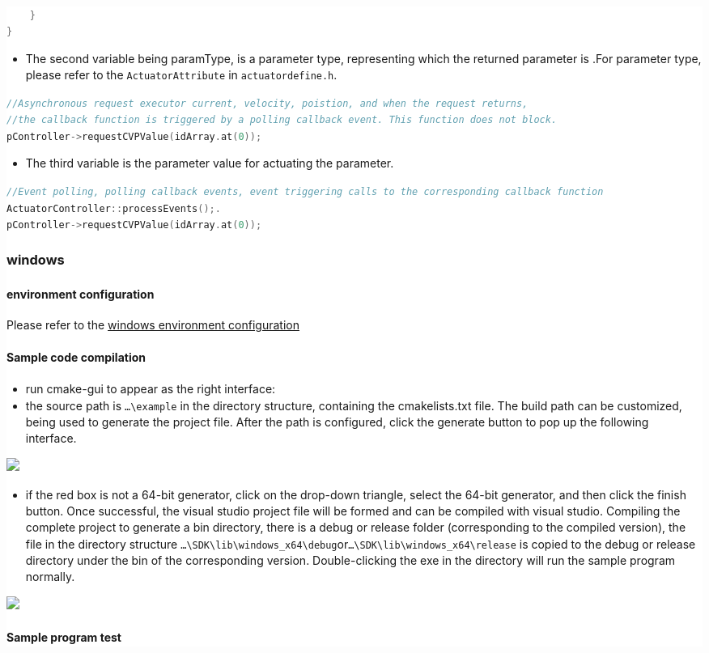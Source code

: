 ```cpp
    }
}

```


*  The second variable being paramType, is a parameter type, representing which the returned parameter is .For parameter type, please refer to the `ActuatorAttribute` in `actuatordefine.h`.

```cpp
//Asynchronous request executor current, velocity, poistion, and when the request returns,
//the callback function is triggered by a polling callback event. This function does not block.
pController->requestCVPValue(idArray.at(0));

```

*  The third variable is the parameter value for actuating the parameter.

```cpp
//Event polling, polling callback events, event triggering calls to the corresponding callback function
ActuatorController::processEvents();.
pController->requestCVPValue(idArray.at(0));
```

### windows

#### environment configuration


Please refer to the <a href="#!pages/Ethernet_Configuration.md#windows"> windows environment configuration</a>


#### Sample code compilation

*   run cmake-gui to appear as the right interface:
*   the source path is `…\example` in the directory structure, containing the cmakelists.txt file. The build path can be customized, being used to generate the project file. After the path is configured, click the generate button to pop up the following interface.

<img src="../../img/011.png" style="width:600px">


*   if the red box is not a 64-bit generator, click on the drop-down triangle, select the 64-bit generator, and then click the finish button. Once successful, the visual studio project file will be formed and can be compiled with visual studio. Compiling the complete project to generate a bin directory, there is a debug or release folder (corresponding to the compiled version), the file in the directory structure `…\SDK\lib\windows_x64\debug`or`…\SDK\lib\windows_x64\release` is copied to the debug or release directory under the bin of the corresponding version. Double-clicking the exe in the directory will run the sample program normally.

<img src="../../img/012.png" style="width:600px">


#### Sample program test
